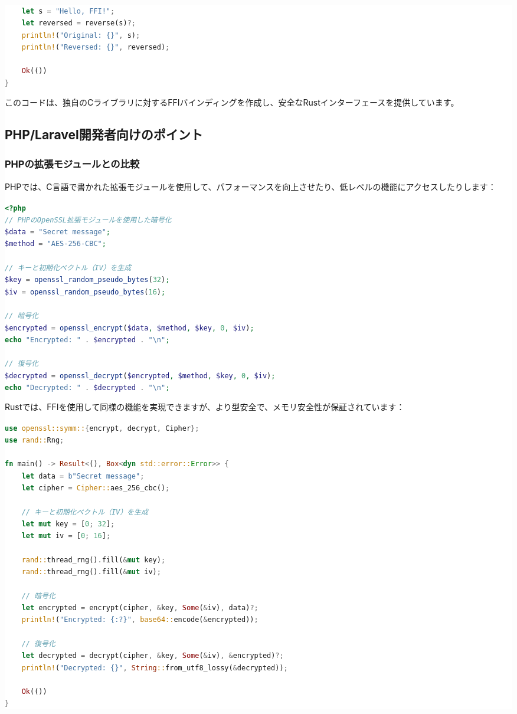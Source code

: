 ```rust
    let s = "Hello, FFI!";
    let reversed = reverse(s)?;
    println!("Original: {}", s);
    println!("Reversed: {}", reversed);
    
    Ok(())
}
```

このコードは、独自のCライブラリに対するFFIバインディングを作成し、安全なRustインターフェースを提供しています。

## PHP/Laravel開発者向けのポイント

### PHPの拡張モジュールとの比較

PHPでは、C言語で書かれた拡張モジュールを使用して、パフォーマンスを向上させたり、低レベルの機能にアクセスしたりします：

```php
<?php
// PHPのOpenSSL拡張モジュールを使用した暗号化
$data = "Secret message";
$method = "AES-256-CBC";

// キーと初期化ベクトル（IV）を生成
$key = openssl_random_pseudo_bytes(32);
$iv = openssl_random_pseudo_bytes(16);

// 暗号化
$encrypted = openssl_encrypt($data, $method, $key, 0, $iv);
echo "Encrypted: " . $encrypted . "\n";

// 復号化
$decrypted = openssl_decrypt($encrypted, $method, $key, 0, $iv);
echo "Decrypted: " . $decrypted . "\n";
```

Rustでは、FFIを使用して同様の機能を実現できますが、より型安全で、メモリ安全性が保証されています：

```rust
use openssl::symm::{encrypt, decrypt, Cipher};
use rand::Rng;

fn main() -> Result<(), Box<dyn std::error::Error>> {
    let data = b"Secret message";
    let cipher = Cipher::aes_256_cbc();
    
    // キーと初期化ベクトル（IV）を生成
    let mut key = [0; 32];
    let mut iv = [0; 16];
    
    rand::thread_rng().fill(&mut key);
    rand::thread_rng().fill(&mut iv);
    
    // 暗号化
    let encrypted = encrypt(cipher, &key, Some(&iv), data)?;
    println!("Encrypted: {:?}", base64::encode(&encrypted));
    
    // 復号化
    let decrypted = decrypt(cipher, &key, Some(&iv), &encrypted)?;
    println!("Decrypted: {}", String::from_utf8_lossy(&decrypted));
    
    Ok(())
}
```
